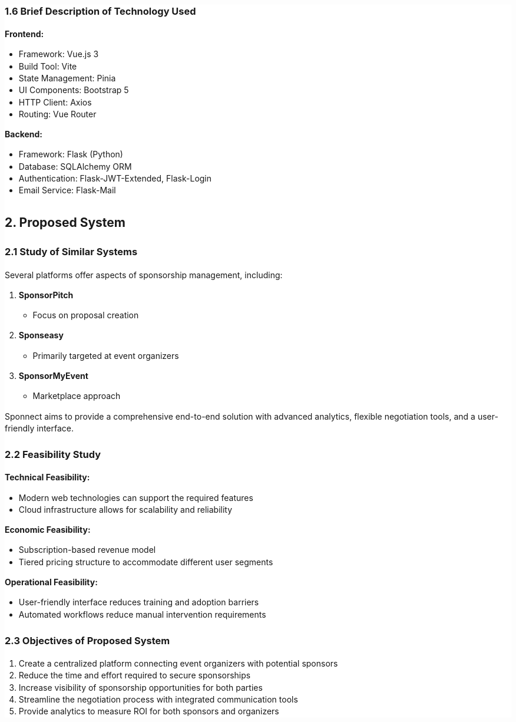 ### 1.6 Brief Description of Technology Used

**Frontend:**
- Framework: Vue.js 3
- Build Tool: Vite
- State Management: Pinia
- UI Components: Bootstrap 5
- HTTP Client: Axios
- Routing: Vue Router

**Backend:**
- Framework: Flask (Python)
- Database: SQLAlchemy ORM
- Authentication: Flask-JWT-Extended, Flask-Login
- Email Service: Flask-Mail

## 2. Proposed System

### 2.1 Study of Similar Systems

Several platforms offer aspects of sponsorship management, including:

1. **SponsorPitch**
   - Focus on proposal creation

2. **Sponseasy**
   - Primarily targeted at event organizers

3. **SponsorMyEvent**
   - Marketplace approach

Sponnect aims to provide a comprehensive end-to-end solution with advanced analytics, flexible negotiation tools, and a user-friendly interface.

### 2.2 Feasibility Study

**Technical Feasibility:**
- Modern web technologies can support the required features
- Cloud infrastructure allows for scalability and reliability

**Economic Feasibility:**
- Subscription-based revenue model
- Tiered pricing structure to accommodate different user segments

**Operational Feasibility:**
- User-friendly interface reduces training and adoption barriers
- Automated workflows reduce manual intervention requirements

### 2.3 Objectives of Proposed System

1. Create a centralized platform connecting event organizers with potential sponsors
2. Reduce the time and effort required to secure sponsorships
3. Increase visibility of sponsorship opportunities for both parties
4. Streamline the negotiation process with integrated communication tools
5. Provide analytics to measure ROI for both sponsors and organizers
